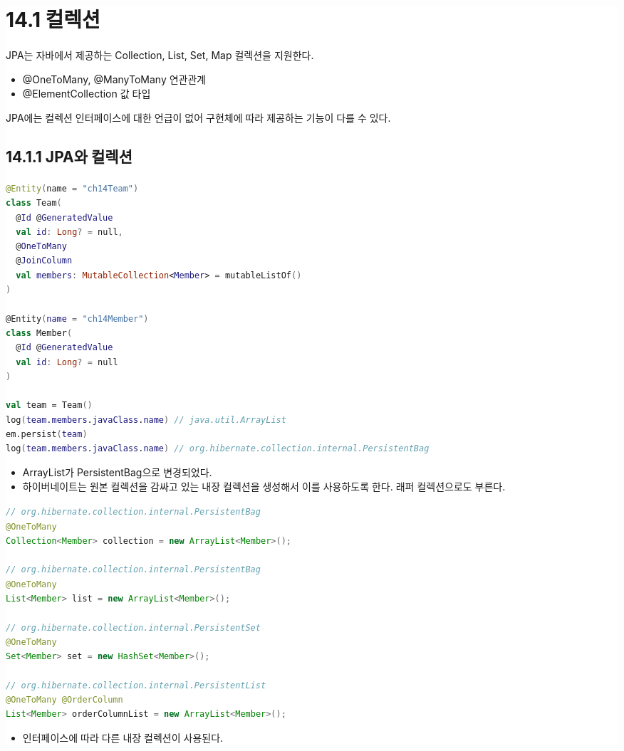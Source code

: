 # 14.1 컬렉션
JPA는 자바에서 제공하는 Collection, List, Set, Map 컬렉션을 지원한다.
- @OneToMany, @ManyToMany 연관관계
- @ElementCollection 값 타입

JPA에는 컬렉션 인터페이스에 대한 언급이 없어 구현체에 따라 제공하는 기능이 다를 수 있다.

## 14.1.1 JPA와 컬렉션
```kotlin
@Entity(name = "ch14Team")
class Team(
  @Id @GeneratedValue
  val id: Long? = null,
  @OneToMany
  @JoinColumn
  val members: MutableCollection<Member> = mutableListOf()
)

@Entity(name = "ch14Member")
class Member(
  @Id @GeneratedValue
  val id: Long? = null
)

val team = Team()
log(team.members.javaClass.name) // java.util.ArrayList
em.persist(team)
log(team.members.javaClass.name) // org.hibernate.collection.internal.PersistentBag
```
- ArrayList가 PersistentBag으로 변경되었다.
- 하이버네이트는 원본 컬렉션을 감싸고 있는 내장 컬렉션을 생성해서 이를 사용하도록 한다. 래퍼 컬렉션으로도 부른다.

```java
// org.hibernate.collection.internal.PersistentBag
@OneToMany
Collection<Member> collection = new ArrayList<Member>();

// org.hibernate.collection.internal.PersistentBag
@OneToMany
List<Member> list = new ArrayList<Member>();

// org.hibernate.collection.internal.PersistentSet
@OneToMany
Set<Member> set = new HashSet<Member>();

// org.hibernate.collection.internal.PersistentList
@OneToMany @OrderColumn
List<Member> orderColumnList = new ArrayList<Member>();
```
- 인터페이스에 따라 다른 내장 컬렉션이 사용된다.
